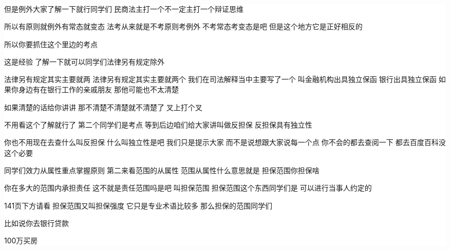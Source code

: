 但是例外大家了解一下就行同学们
民商法主打一个不一定主打一个辩证思维

所以有原则就例外有常态就变态
法考从来就是不考原则考例外
不考常态考变态是吧
但是这个地方它是正好相反的

所以你要抓住这个里边的考点

这是经验
了解一下就可以同学们法律另有规定除外

法律另有规定其实主要就两
法律另有规定其实主要就两个
我们在司法解释当中主要写了一个
叫金融机构出具独立保函
银行出具独立保函
如果你身边有在银行工作的亲戚朋友
那他可能也不太清楚

如果清楚的话给你讲讲
那不清楚不清楚就不清楚了
叉上打个叉

不用看这个了解就行了
第二个同学们是考点
等到后边咱们给大家讲叫做反担保
反担保具有独立性

你也不用现在去查什么叫反担保
什么叫独立性是吧
我们只是提示大家
而不是说想跟大家说每一个点
你不会的都去查阅一下
都去百度百科没这个必要

同学们效力从属性重点掌握原则
第二来看范围的从属性
范围从属性什么意思就是
担保范围你担保啥

你在多大的范围内承担责任
这不就是责任范围吗是吧
叫担保范围
担保范围这个东西同学们是
可以进行当事人约定的

141页下方请看
担保范围又叫担保强度
它只是专业术语比较多
那么担保的范围同学们

比如说你去银行贷款

100万买房
